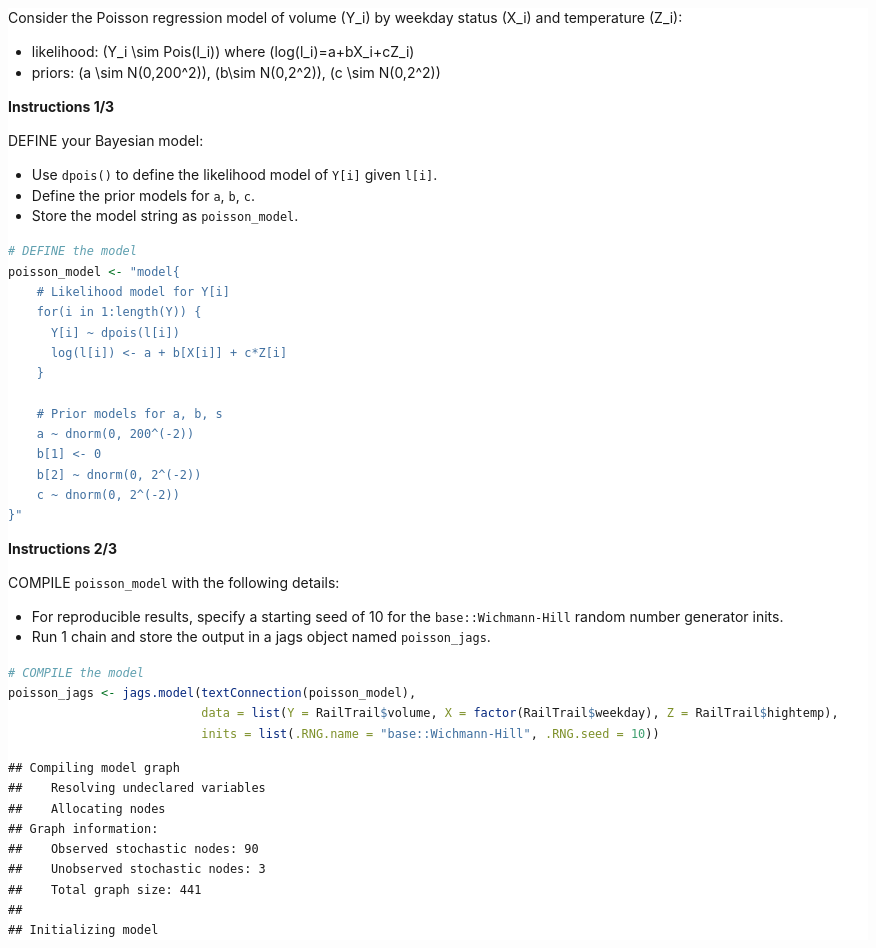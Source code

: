 Consider the Poisson regression model of volume \(Y_i\) by weekday
status \(X_i\) and temperature \(Z_i\):

  - likelihood: \(Y_i \sim Pois(l_i)\) where \(log(l_i)=a+bX_i+cZ_i\)
  - priors: \(a \sim N(0,200^2)\), \(b\sim N(0,2^2)\),
    \(c \sim N(0,2^2)\)

**Instructions 1/3**

DEFINE your Bayesian model:

  - Use `dpois()` to define the likelihood model of `Y[i]` given `l[i]`.
  - Define the prior models for `a`, `b`, `c`.
  - Store the model string as `poisson_model`.



``` r
# DEFINE the model    
poisson_model <- "model{
    # Likelihood model for Y[i]
    for(i in 1:length(Y)) {
      Y[i] ~ dpois(l[i])
      log(l[i]) <- a + b[X[i]] + c*Z[i]
    }

    # Prior models for a, b, s
    a ~ dnorm(0, 200^(-2))
    b[1] <- 0
    b[2] ~ dnorm(0, 2^(-2))
    c ~ dnorm(0, 2^(-2))
}"
```

**Instructions 2/3**

COMPILE `poisson_model` with the following details:

  - For reproducible results, specify a starting seed of 10 for the
    `base::Wichmann-Hill` random number generator inits.
  - Run 1 chain and store the output in a jags object named
    `poisson_jags`.



``` r
# COMPILE the model
poisson_jags <- jags.model(textConnection(poisson_model),
                           data = list(Y = RailTrail$volume, X = factor(RailTrail$weekday), Z = RailTrail$hightemp),
                           inits = list(.RNG.name = "base::Wichmann-Hill", .RNG.seed = 10))
```

    ## Compiling model graph
    ##    Resolving undeclared variables
    ##    Allocating nodes
    ## Graph information:
    ##    Observed stochastic nodes: 90
    ##    Unobserved stochastic nodes: 3
    ##    Total graph size: 441
    ## 
    ## Initializing model